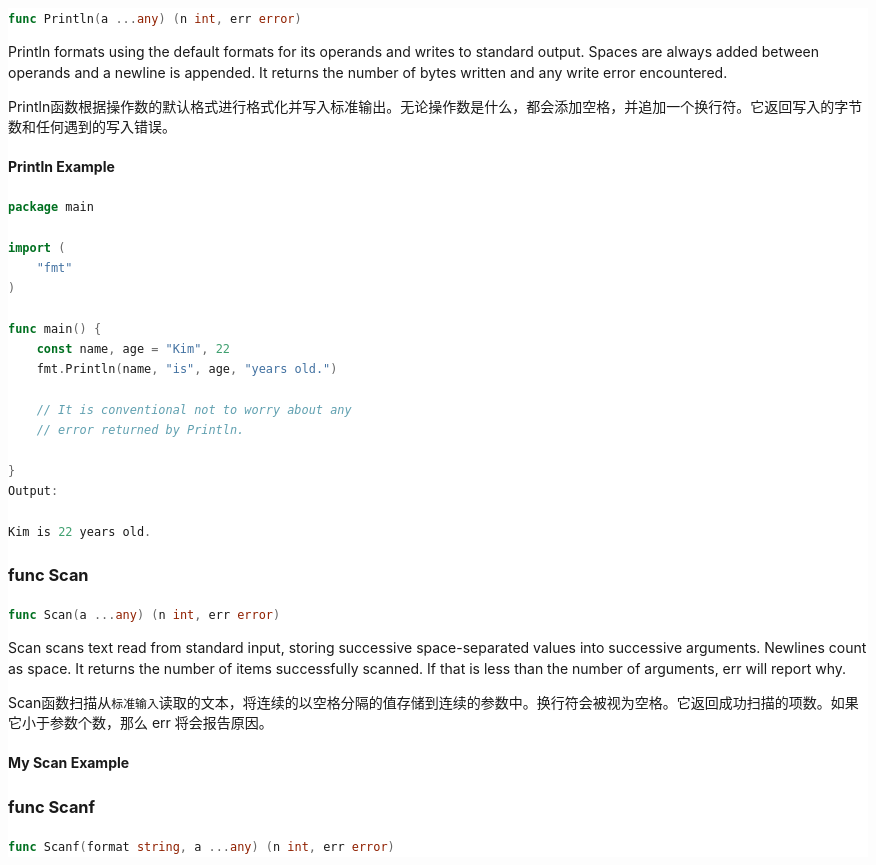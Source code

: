 ``` go 
func Println(a ...any) (n int, err error)
```

Println formats using the default formats for its operands and writes to standard output. Spaces are always added between operands and a newline is appended. It returns the number of bytes written and any write error encountered.

​	Println函数根据操作数的默认格式进行格式化并写入标准输出。无论操作数是什么，都会添加空格，并追加一个换行符。它返回写入的字节数和任何遇到的写入错误。

#### Println Example
``` go 
package main

import (
	"fmt"
)

func main() {
	const name, age = "Kim", 22
	fmt.Println(name, "is", age, "years old.")

	// It is conventional not to worry about any
	// error returned by Println.

}
Output:

Kim is 22 years old.
```

### func Scan 

``` go 
func Scan(a ...any) (n int, err error)
```

Scan scans text read from standard input, storing successive space-separated values into successive arguments. Newlines count as space. It returns the number of items successfully scanned. If that is less than the number of arguments, err will report why.

​	Scan函数扫描从`标准输入`读取的文本，将连续的以空格分隔的值存储到连续的参数中。换行符会被视为空格。它返回成功扫描的项数。如果它小于参数个数，那么 err 将会报告原因。

#### My Scan Example

```go

```



### func Scanf 

``` go 
func Scanf(format string, a ...any) (n int, err error)
```
